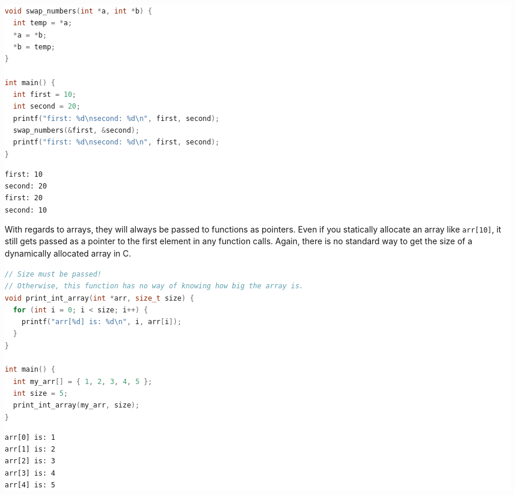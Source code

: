 ```c
void swap_numbers(int *a, int *b) {
  int temp = *a;
  *a = *b;
  *b = temp;
}

int main() {
  int first = 10;
  int second = 20;
  printf("first: %d\nsecond: %d\n", first, second);
  swap_numbers(&first, &second);
  printf("first: %d\nsecond: %d\n", first, second);
}
```

<codapi-snippet sandbox="gcc" editor="basic" template="tpl-body.c" output>
</codapi-snippet>

```
first: 10
second: 20
first: 20
second: 10
```

With regards to arrays, they will always be passed to functions
as pointers. Even if you statically allocate an array like `arr[10]`,
it still gets passed as a pointer to the first element in any function calls.
Again, there is no standard way to get the size of a dynamically allocated
array in C.

```c
// Size must be passed!
// Otherwise, this function has no way of knowing how big the array is.
void print_int_array(int *arr, size_t size) {
  for (int i = 0; i < size; i++) {
    printf("arr[%d] is: %d\n", i, arr[i]);
  }
}

int main() {
  int my_arr[] = { 1, 2, 3, 4, 5 };
  int size = 5;
  print_int_array(my_arr, size);
}
```

<codapi-snippet sandbox="gcc" editor="basic" template="tpl-body.c" output>
</codapi-snippet>

```
arr[0] is: 1
arr[1] is: 2
arr[2] is: 3
arr[3] is: 4
arr[4] is: 5
```
